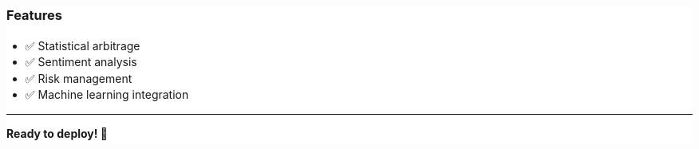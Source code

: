 ### Features
- ✅ Statistical arbitrage
- ✅ Sentiment analysis
- ✅ Risk management
- ✅ Machine learning integration

---

**Ready to deploy! 🚀** 
